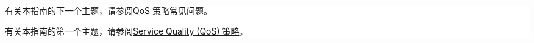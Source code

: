 有关本指南的下一个主题，请参阅[QoS 策略常见问题](qos-policy-faq.md)。

有关本指南的第一个主题，请参阅[Service Quality (QoS) 策略](qos-policy-top.md)。
